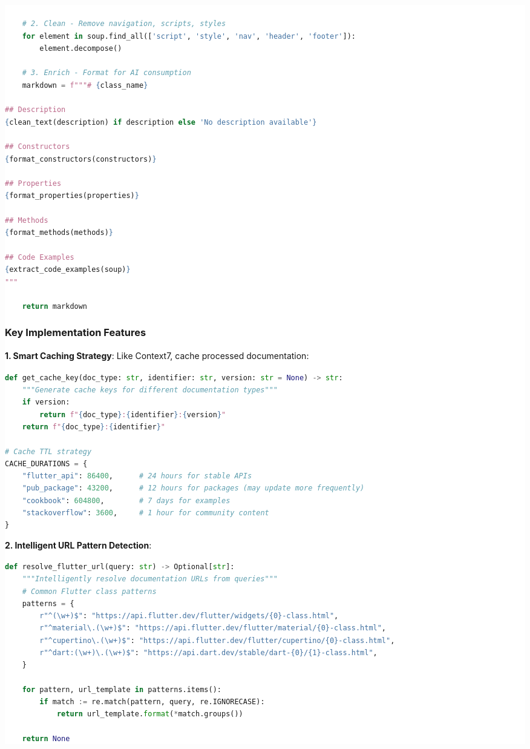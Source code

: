 ```python
    
    # 2. Clean - Remove navigation, scripts, styles
    for element in soup.find_all(['script', 'style', 'nav', 'header', 'footer']):
        element.decompose()
    
    # 3. Enrich - Format for AI consumption
    markdown = f"""# {class_name}

## Description
{clean_text(description) if description else 'No description available'}

## Constructors
{format_constructors(constructors)}

## Properties
{format_properties(properties)}

## Methods
{format_methods(methods)}

## Code Examples
{extract_code_examples(soup)}
"""
    
    return markdown
```

### Key Implementation Features

**1. Smart Caching Strategy**: Like Context7, cache processed documentation:

```python
def get_cache_key(doc_type: str, identifier: str, version: str = None) -> str:
    """Generate cache keys for different documentation types"""
    if version:
        return f"{doc_type}:{identifier}:{version}"
    return f"{doc_type}:{identifier}"

# Cache TTL strategy
CACHE_DURATIONS = {
    "flutter_api": 86400,      # 24 hours for stable APIs
    "pub_package": 43200,      # 12 hours for packages (may update more frequently)
    "cookbook": 604800,        # 7 days for examples
    "stackoverflow": 3600,     # 1 hour for community content
}
```

**2. Intelligent URL Pattern Detection**:

```python
def resolve_flutter_url(query: str) -> Optional[str]:
    """Intelligently resolve documentation URLs from queries"""
    # Common Flutter class patterns
    patterns = {
        r"^(\w+)$": "https://api.flutter.dev/flutter/widgets/{0}-class.html",
        r"^material\.(\w+)$": "https://api.flutter.dev/flutter/material/{0}-class.html",
        r"^cupertino\.(\w+)$": "https://api.flutter.dev/flutter/cupertino/{0}-class.html",
        r"^dart:(\w+)\.(\w+)$": "https://api.dart.dev/stable/dart-{0}/{1}-class.html",
    }
    
    for pattern, url_template in patterns.items():
        if match := re.match(pattern, query, re.IGNORECASE):
            return url_template.format(*match.groups())
    
    return None
```